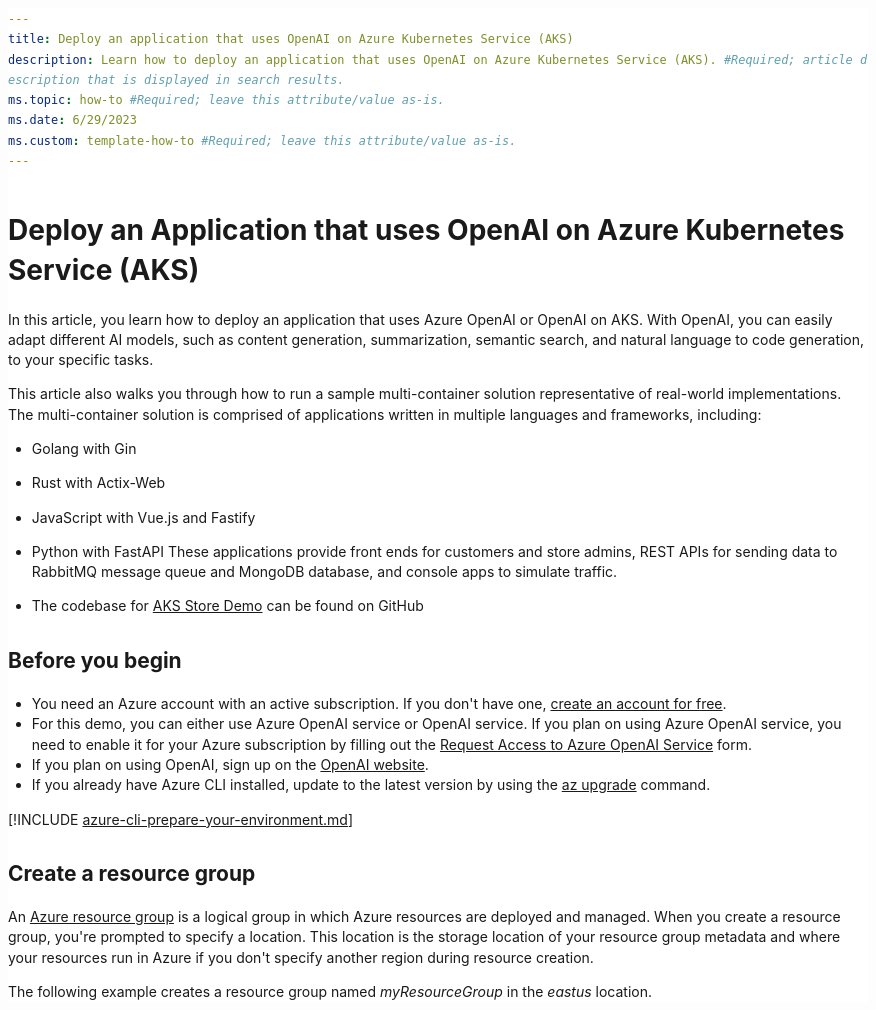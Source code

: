 ```yaml
---
title: Deploy an application that uses OpenAI on Azure Kubernetes Service (AKS) 
description: Learn how to deploy an application that uses OpenAI on Azure Kubernetes Service (AKS). #Required; article description that is displayed in search results. 
ms.topic: how-to #Required; leave this attribute/value as-is.
ms.date: 6/29/2023
ms.custom: template-how-to #Required; leave this attribute/value as-is.
---
```


# Deploy an Application that uses OpenAI on Azure Kubernetes Service (AKS) 

In this article, you learn how to deploy an application that uses Azure OpenAI or OpenAI on AKS. With OpenAI, you can easily adapt different AI models, such as content generation, summarization, semantic search, and natural language to code generation, to your specific tasks. 

This article also walks you through how to run a sample multi-container solution representative of real-world implementations. The multi-container solution is comprised of applications written in multiple languages and frameworks, including: 
- Golang with Gin
- Rust with Actix-Web
- JavaScript with Vue.js and Fastify
- Python with FastAPI
These applications provide front ends for customers and store admins, REST APIs for sending data to RabbitMQ message queue and MongoDB database, and console apps to simulate traffic.

- The codebase for [AKS Store Demo][aks-store-demo] can be found on GitHub

## Before you begin

- You need an Azure account with an active subscription. If you don't have one, [create an account for free](https://azure.microsoft.com/free/?WT.mc_id=A261C142F).
- For this demo, you can either use Azure OpenAI service or OpenAI service. If you plan on using Azure OpenAI service, you need to enable it for your Azure subscription by filling out the [Request Access to Azure OpenAI Service][aoai-access] form.
- If you plan on using OpenAI, sign up on the [OpenAI website][open-ai-landing].
- If you already have Azure CLI installed, update to the latest version by using the [az upgrade][az-upgrade] command.

[!INCLUDE [azure-cli-prepare-your-environment.md](~/articles/reusable-content/azure-cli/azure-cli-prepare-your-environment.md)] 

## Create a resource group
An [Azure resource group][azure-resource-group] is a logical group in which Azure resources are deployed and managed. When you create a resource group, you're prompted to specify a location. This location is the storage location of your resource group metadata and where your resources run in Azure if you don't specify another region during resource creation.

The following example creates a resource group named *myResourceGroup* in the *eastus* location.


[aks-store-demo]: https://github.com/Azure-Samples/aks-store-demo
[kubectl]: https://kubernetes.io/docs/reference/kubectl/
[kubeconfig-file]: https://kubernetes.io/docs/concepts/configuration/organize-cluster-access-kubeconfig/
[kubectl-get]: https://kubernetes.io/docs/reference/generated/kubectl/kubectl-commands#get
[kubectl-apply]: https://kubernetes.io/docs/reference/generated/kubectl/kubectl-commands#apply
[aoai-studio]: https://oai.azure.com/portal/
[open-ai-landing]: https://openai.com/
[open-ai-new-key]: https://platform.openai.com/account/api-keys
[open-ai-org-id]: https://platform.openai.com/account/org-settings
[aoai-access]: https://aka.ms/oai/access
[openai-paid]: https://platform.openai.com/account/billing/overview
[openai-platform]: https://platform.openai.com/
[miyagi]: https://github.com/Azure-Samples/miyagi
[azure-resource-group]: ../azure-resource-manager/management/overview.md 
[az-group-create]: /cli/azure/group#az-group-create
[az-aks-create]: /cli/azure/aks#az-aks-create
[az-aks-install-cli]: /cli/azure/aks#az-aks-install-cli
[az-aks-get-credentials]: /cli/azure/aks#az-aks-get-credentials
[aoai-get-started]: ../cognitive-services/openai/quickstart.md
[managed-identity]: /azure/cognitive-services/openai/how-to/managed-identity#authorize-access-to-managed-identities
[key-vault]: csi-secrets-store-driver.md
[az-upgrade]: /cli/azure/update-azure-cli
[aoai]: ../cognitive-services/openai/index.yml
[learn-aoai]: /training/modules/explore-azure-openai